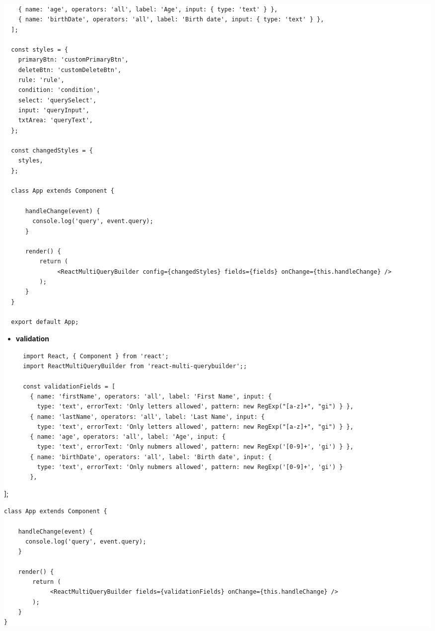   ```
      { name: 'age', operators: 'all', label: 'Age', input: { type: 'text' } },
      { name: 'birthDate', operators: 'all', label: 'Birth date', input: { type: 'text' } },
    ];

    const styles = {
      primaryBtn: 'customPrimaryBtn',
      deleteBtn: 'customDeleteBtn',
      rule: 'rule',
      condition: 'condition',
      select: 'querySelect',
      input: 'queryInput',
      txtArea: 'queryText',
    };

    const changedStyles = {
      styles,
    };

    class App extends Component {

        handleChange(event) {
          console.log('query', event.query);
        }

        render() {
            return (
                 <ReactMultiQueryBuilder config={changedStyles} fields={fields} onChange={this.handleChange} />
            );
        }
    }

    export default App;
  ```
- **validation**
  ```
    import React, { Component } from 'react';
    import ReactMultiQueryBuilder from 'react-multi-querybuilder';;

    const validationFields = [
      { name: 'firstName', operators: 'all', label: 'First Name', input: { 
        type: 'text', errorText: 'Only letters allowed', pattern: new RegExp("[a-z]+", "gi") } },
      { name: 'lastName', operators: 'all', label: 'Last Name', input: {
        type: 'text', errorText: 'Only letters allowed', pattern: new RegExp("[a-z]+", "gi") } },
      { name: 'age', operators: 'all', label: 'Age', input: {
        type: 'text', errorText: 'Only nubmers allowed', pattern: new RegExp('[0-9]+', 'gi') } },
      { name: 'birthDate', operators: 'all', label: 'Birth date', input: { 
        type: 'text', errorText: 'Only nubmers allowed', pattern: new RegExp('[0-9]+', 'gi') }
      },
];

    class App extends Component {

        handleChange(event) {
          console.log('query', event.query);
        }

        render() {
            return (
                 <ReactMultiQueryBuilder fields={validationFields} onChange={this.handleChange} />
            );
        }
    }
  ```